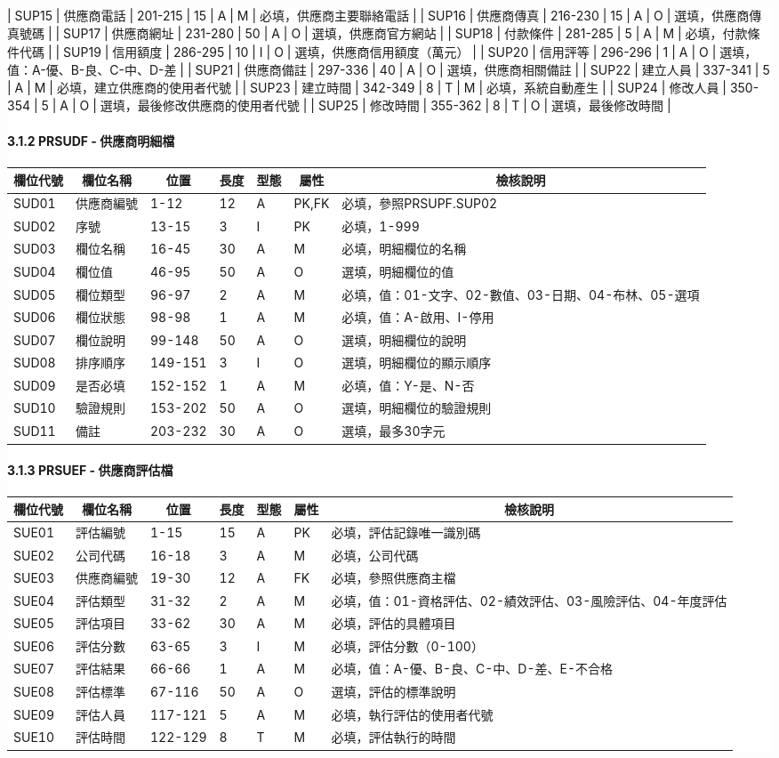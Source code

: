 | SUP15 | 供應商電話 | 201-215 | 15 | A | M | 必填，供應商主要聯絡電話 |
| SUP16 | 供應商傳真 | 216-230 | 15 | A | O | 選填，供應商傳真號碼 |
| SUP17 | 供應商網址 | 231-280 | 50 | A | O | 選填，供應商官方網站 |
| SUP18 | 付款條件 | 281-285 | 5 | A | M | 必填，付款條件代碼 |
| SUP19 | 信用額度 | 286-295 | 10 | I | O | 選填，供應商信用額度（萬元） |
| SUP20 | 信用評等 | 296-296 | 1 | A | O | 選填，值：A-優、B-良、C-中、D-差 |
| SUP21 | 供應商備註 | 297-336 | 40 | A | O | 選填，供應商相關備註 |
| SUP22 | 建立人員 | 337-341 | 5 | A | M | 必填，建立供應商的使用者代號 |
| SUP23 | 建立時間 | 342-349 | 8 | T | M | 必填，系統自動產生 |
| SUP24 | 修改人員 | 350-354 | 5 | A | O | 選填，最後修改供應商的使用者代號 |
| SUP25 | 修改時間 | 355-362 | 8 | T | O | 選填，最後修改時間 |

#### 3.1.2 PRSUDF - 供應商明細檔

| 欄位代號 | 欄位名稱 | 位置 | 長度 | 型態 | 屬性 | 檢核說明 |
|----------|----------|------|------|------|------|----------|
| SUD01 | 供應商編號 | 1-12 | 12 | A | PK,FK | 必填，參照PRSUPF.SUP02 |
| SUD02 | 序號 | 13-15 | 3 | I | PK | 必填，1-999 |
| SUD03 | 欄位名稱 | 16-45 | 30 | A | M | 必填，明細欄位的名稱 |
| SUD04 | 欄位值 | 46-95 | 50 | A | O | 選填，明細欄位的值 |
| SUD05 | 欄位類型 | 96-97 | 2 | A | M | 必填，值：01-文字、02-數值、03-日期、04-布林、05-選項 |
| SUD06 | 欄位狀態 | 98-98 | 1 | A | M | 必填，值：A-啟用、I-停用 |
| SUD07 | 欄位說明 | 99-148 | 50 | A | O | 選填，明細欄位的說明 |
| SUD08 | 排序順序 | 149-151 | 3 | I | O | 選填，明細欄位的顯示順序 |
| SUD09 | 是否必填 | 152-152 | 1 | A | M | 必填，值：Y-是、N-否 |
| SUD10 | 驗證規則 | 153-202 | 50 | A | O | 選填，明細欄位的驗證規則 |
| SUD11 | 備註 | 203-232 | 30 | A | O | 選填，最多30字元 |

#### 3.1.3 PRSUEF - 供應商評估檔

| 欄位代號 | 欄位名稱 | 位置 | 長度 | 型態 | 屬性 | 檢核說明 |
|----------|----------|------|------|------|------|----------|
| SUE01 | 評估編號 | 1-15 | 15 | A | PK | 必填，評估記錄唯一識別碼 |
| SUE02 | 公司代碼 | 16-18 | 3 | A | M | 必填，公司代碼 |
| SUE03 | 供應商編號 | 19-30 | 12 | A | FK | 必填，參照供應商主檔 |
| SUE04 | 評估類型 | 31-32 | 2 | A | M | 必填，值：01-資格評估、02-績效評估、03-風險評估、04-年度評估 |
| SUE05 | 評估項目 | 33-62 | 30 | A | M | 必填，評估的具體項目 |
| SUE06 | 評估分數 | 63-65 | 3 | I | M | 必填，評估分數（0-100） |
| SUE07 | 評估結果 | 66-66 | 1 | A | M | 必填，值：A-優、B-良、C-中、D-差、E-不合格 |
| SUE08 | 評估標準 | 67-116 | 50 | A | O | 選填，評估的標準說明 |
| SUE09 | 評估人員 | 117-121 | 5 | A | M | 必填，執行評估的使用者代號 |
| SUE10 | 評估時間 | 122-129 | 8 | T | M | 必填，評估執行的時間 |